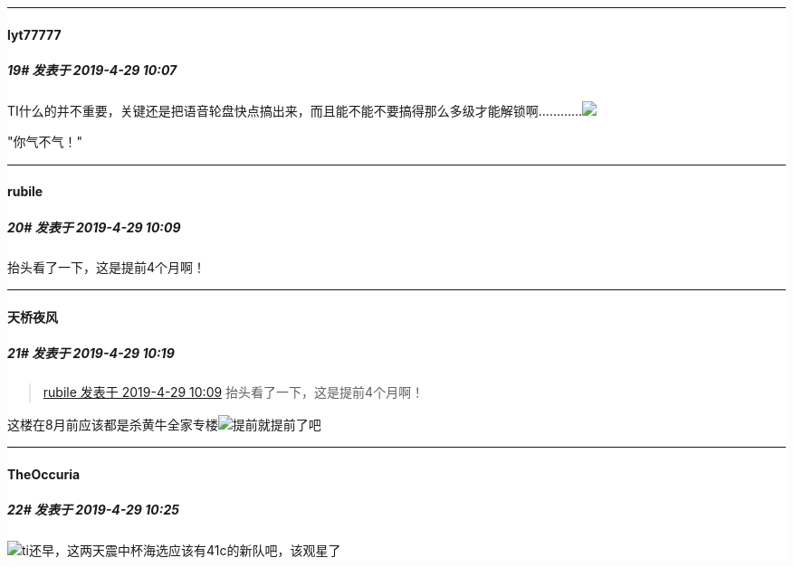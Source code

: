 


-----

####  lyt77777  
##### 19#       发表于 2019-4-29 10:07




TI什么的并不重要，关键还是把语音轮盘快点搞出来，而且能不能不要搞得那么多级才能解锁啊…………<img src="https://static.saraba1st.com/image/smiley/face2017/001.png" referrerpolicy="no-referrer">


"你气不气！"








-----

####  rubile  
##### 20#       发表于 2019-4-29 10:09




抬头看了一下，这是提前4个月啊！







-----

####  天桥夜风  
##### 21#       发表于 2019-4-29 10:19



<blockquote><a href="httphttps://bbs.saraba1st.com/2b/forum.php?mod=redirect&amp;goto=findpost&amp;pid=43501408&amp;ptid=1827896" target="_blank">rubile 发表于 2019-4-29 10:09</a>
抬头看了一下，这是提前4个月啊！</blockquote>
这楼在8月前应该都是杀黄牛全家专楼<img src="https://static.saraba1st.com/image/smiley/face2017/067.png" referrerpolicy="no-referrer">提前就提前了吧







-----

####  TheOccuria  
##### 22#       发表于 2019-4-29 10:25



<img src="https://static.saraba1st.com/image/smiley/face2017/037.png" referrerpolicy="no-referrer">ti还早，这两天震中杯海选应该有41c的新队吧，该观星了
